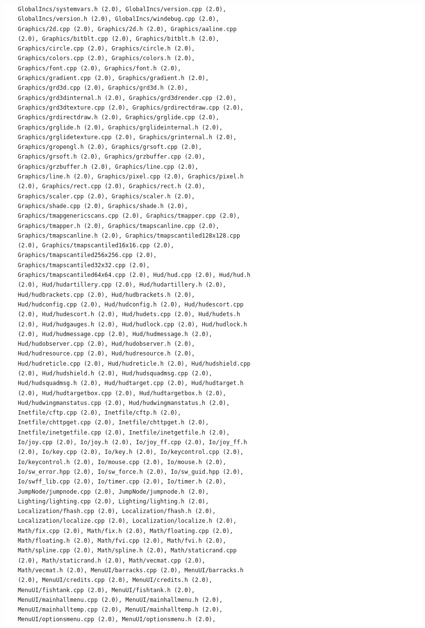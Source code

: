 ```
	GlobalIncs/systemvars.h (2.0), GlobalIncs/version.cpp (2.0),
	GlobalIncs/version.h (2.0), GlobalIncs/windebug.cpp (2.0),
	Graphics/2d.cpp (2.0), Graphics/2d.h (2.0), Graphics/aaline.cpp
	(2.0), Graphics/bitblt.cpp (2.0), Graphics/bitblt.h (2.0),
	Graphics/circle.cpp (2.0), Graphics/circle.h (2.0),
	Graphics/colors.cpp (2.0), Graphics/colors.h (2.0),
	Graphics/font.cpp (2.0), Graphics/font.h (2.0),
	Graphics/gradient.cpp (2.0), Graphics/gradient.h (2.0),
	Graphics/grd3d.cpp (2.0), Graphics/grd3d.h (2.0),
	Graphics/grd3dinternal.h (2.0), Graphics/grd3drender.cpp (2.0),
	Graphics/grd3dtexture.cpp (2.0), Graphics/grdirectdraw.cpp (2.0),
	Graphics/grdirectdraw.h (2.0), Graphics/grglide.cpp (2.0),
	Graphics/grglide.h (2.0), Graphics/grglideinternal.h (2.0),
	Graphics/grglidetexture.cpp (2.0), Graphics/grinternal.h (2.0),
	Graphics/gropengl.h (2.0), Graphics/grsoft.cpp (2.0),
	Graphics/grsoft.h (2.0), Graphics/grzbuffer.cpp (2.0),
	Graphics/grzbuffer.h (2.0), Graphics/line.cpp (2.0),
	Graphics/line.h (2.0), Graphics/pixel.cpp (2.0), Graphics/pixel.h
	(2.0), Graphics/rect.cpp (2.0), Graphics/rect.h (2.0),
	Graphics/scaler.cpp (2.0), Graphics/scaler.h (2.0),
	Graphics/shade.cpp (2.0), Graphics/shade.h (2.0),
	Graphics/tmapgenericscans.cpp (2.0), Graphics/tmapper.cpp (2.0),
	Graphics/tmapper.h (2.0), Graphics/tmapscanline.cpp (2.0),
	Graphics/tmapscanline.h (2.0), Graphics/tmapscantiled128x128.cpp
	(2.0), Graphics/tmapscantiled16x16.cpp (2.0),
	Graphics/tmapscantiled256x256.cpp (2.0),
	Graphics/tmapscantiled32x32.cpp (2.0),
	Graphics/tmapscantiled64x64.cpp (2.0), Hud/hud.cpp (2.0), Hud/hud.h
	(2.0), Hud/hudartillery.cpp (2.0), Hud/hudartillery.h (2.0),
	Hud/hudbrackets.cpp (2.0), Hud/hudbrackets.h (2.0),
	Hud/hudconfig.cpp (2.0), Hud/hudconfig.h (2.0), Hud/hudescort.cpp
	(2.0), Hud/hudescort.h (2.0), Hud/hudets.cpp (2.0), Hud/hudets.h
	(2.0), Hud/hudgauges.h (2.0), Hud/hudlock.cpp (2.0), Hud/hudlock.h
	(2.0), Hud/hudmessage.cpp (2.0), Hud/hudmessage.h (2.0),
	Hud/hudobserver.cpp (2.0), Hud/hudobserver.h (2.0),
	Hud/hudresource.cpp (2.0), Hud/hudresource.h (2.0),
	Hud/hudreticle.cpp (2.0), Hud/hudreticle.h (2.0), Hud/hudshield.cpp
	(2.0), Hud/hudshield.h (2.0), Hud/hudsquadmsg.cpp (2.0),
	Hud/hudsquadmsg.h (2.0), Hud/hudtarget.cpp (2.0), Hud/hudtarget.h
	(2.0), Hud/hudtargetbox.cpp (2.0), Hud/hudtargetbox.h (2.0),
	Hud/hudwingmanstatus.cpp (2.0), Hud/hudwingmanstatus.h (2.0),
	Inetfile/cftp.cpp (2.0), Inetfile/cftp.h (2.0),
	Inetfile/chttpget.cpp (2.0), Inetfile/chttpget.h (2.0),
	Inetfile/inetgetfile.cpp (2.0), Inetfile/inetgetfile.h (2.0),
	Io/joy.cpp (2.0), Io/joy.h (2.0), Io/joy_ff.cpp (2.0), Io/joy_ff.h
	(2.0), Io/key.cpp (2.0), Io/key.h (2.0), Io/keycontrol.cpp (2.0),
	Io/keycontrol.h (2.0), Io/mouse.cpp (2.0), Io/mouse.h (2.0),
	Io/sw_error.hpp (2.0), Io/sw_force.h (2.0), Io/sw_guid.hpp (2.0),
	Io/swff_lib.cpp (2.0), Io/timer.cpp (2.0), Io/timer.h (2.0),
	JumpNode/jumpnode.cpp (2.0), JumpNode/jumpnode.h (2.0),
	Lighting/lighting.cpp (2.0), Lighting/lighting.h (2.0),
	Localization/fhash.cpp (2.0), Localization/fhash.h (2.0),
	Localization/localize.cpp (2.0), Localization/localize.h (2.0),
	Math/fix.cpp (2.0), Math/fix.h (2.0), Math/floating.cpp (2.0),
	Math/floating.h (2.0), Math/fvi.cpp (2.0), Math/fvi.h (2.0),
	Math/spline.cpp (2.0), Math/spline.h (2.0), Math/staticrand.cpp
	(2.0), Math/staticrand.h (2.0), Math/vecmat.cpp (2.0),
	Math/vecmat.h (2.0), MenuUI/barracks.cpp (2.0), MenuUI/barracks.h
	(2.0), MenuUI/credits.cpp (2.0), MenuUI/credits.h (2.0),
	MenuUI/fishtank.cpp (2.0), MenuUI/fishtank.h (2.0),
	MenuUI/mainhallmenu.cpp (2.0), MenuUI/mainhallmenu.h (2.0),
	MenuUI/mainhalltemp.cpp (2.0), MenuUI/mainhalltemp.h (2.0),
	MenuUI/optionsmenu.cpp (2.0), MenuUI/optionsmenu.h (2.0),
```